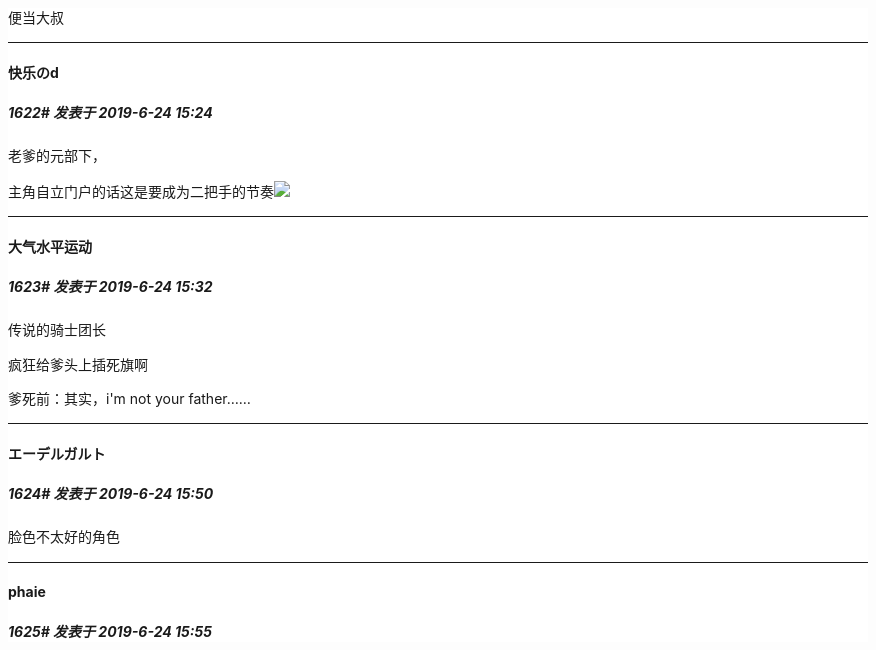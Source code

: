 便当大叔







*****

####  快乐のd  
##### 1622#       发表于 2019-6-24 15:24




老爹的元部下，

主角自立门户的话这是要成为二把手的节奏<img src="https://static.saraba1st.com/image/smiley/face2017/067.png" referrerpolicy="no-referrer">







*****

####  大气水平运动  
##### 1623#       发表于 2019-6-24 15:32




传说的骑士团长

疯狂给爹头上插死旗啊

爹死前：其实，i'm not your father……







*****

####  エーデルガルト  
##### 1624#       发表于 2019-6-24 15:50




脸色不太好的角色







*****

####  phaie  
##### 1625#       发表于 2019-6-24 15:55


